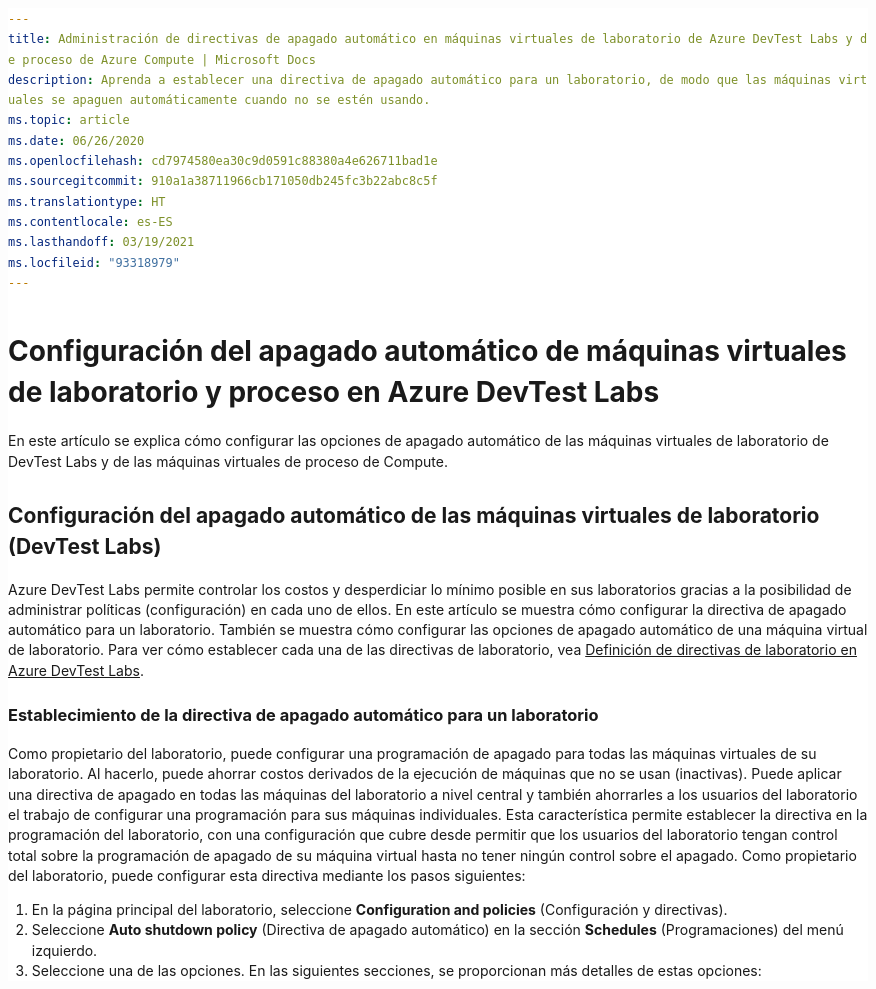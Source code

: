 ```yaml
---
title: Administración de directivas de apagado automático en máquinas virtuales de laboratorio de Azure DevTest Labs y de proceso de Azure Compute | Microsoft Docs
description: Aprenda a establecer una directiva de apagado automático para un laboratorio, de modo que las máquinas virtuales se apaguen automáticamente cuando no se estén usando.
ms.topic: article
ms.date: 06/26/2020
ms.openlocfilehash: cd7974580ea30c9d0591c88380a4e626711bad1e
ms.sourcegitcommit: 910a1a38711966cb171050db245fc3b22abc8c5f
ms.translationtype: HT
ms.contentlocale: es-ES
ms.lasthandoff: 03/19/2021
ms.locfileid: "93318979"
---
```

# <a name="configure-autoshutdown-for-lab-and-compute-virtual-machines-in-azure-devtest-labs"></a>Configuración del apagado automático de máquinas virtuales de laboratorio y proceso en Azure DevTest Labs

En este artículo se explica cómo configurar las opciones de apagado automático de las máquinas virtuales de laboratorio de DevTest Labs y de las máquinas virtuales de proceso de Compute.

## <a name="configure-autoshutdown-for-lab-vms-devtest-labs"></a>Configuración del apagado automático de las máquinas virtuales de laboratorio (DevTest Labs)

Azure DevTest Labs permite controlar los costos y desperdiciar lo mínimo posible en sus laboratorios gracias a la posibilidad de administrar políticas (configuración) en cada uno de ellos. En este artículo se muestra cómo configurar la directiva de apagado automático para un laboratorio.  También se muestra cómo configurar las opciones de apagado automático de una máquina virtual de laboratorio. Para ver cómo establecer cada una de las directivas de laboratorio, vea [Definición de directivas de laboratorio en Azure DevTest Labs](devtest-lab-set-lab-policy.md).  

### <a name="set-autoshutdown-policy-for-a-lab"></a>Establecimiento de la directiva de apagado automático para un laboratorio

Como propietario del laboratorio, puede configurar una programación de apagado para todas las máquinas virtuales de su laboratorio. Al hacerlo, puede ahorrar costos derivados de la ejecución de máquinas que no se usan (inactivas). Puede aplicar una directiva de apagado en todas las máquinas del laboratorio a nivel central y también ahorrarles a los usuarios del laboratorio el trabajo de configurar una programación para sus máquinas individuales. Esta característica permite establecer la directiva en la programación del laboratorio, con una configuración que cubre desde permitir que los usuarios del laboratorio tengan control total sobre la programación de apagado de su máquina virtual hasta no tener ningún control sobre el apagado. Como propietario del laboratorio, puede configurar esta directiva mediante los pasos siguientes:

1. En la página principal del laboratorio, seleccione **Configuration and policies** (Configuración y directivas).
2. Seleccione **Auto shutdown policy** (Directiva de apagado automático) en la sección **Schedules** (Programaciones) del menú izquierdo.
3. Seleccione una de las opciones. En las siguientes secciones, se proporcionan más detalles de estas opciones:
